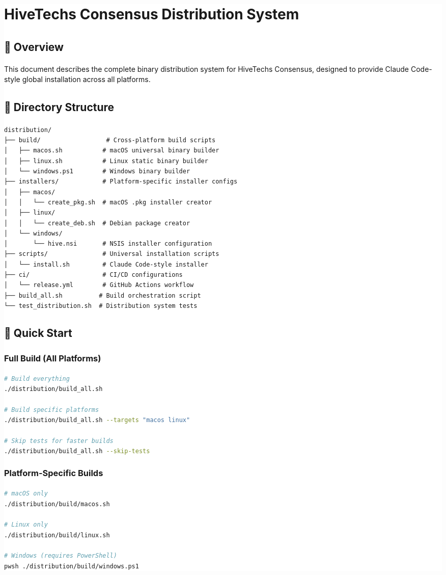 # HiveTechs Consensus Distribution System

## 🎯 Overview

This document describes the complete binary distribution system for HiveTechs Consensus, designed to provide Claude Code-style global installation across all platforms.

## 📁 Directory Structure

```
distribution/
├── build/                  # Cross-platform build scripts
│   ├── macos.sh           # macOS universal binary builder
│   ├── linux.sh           # Linux static binary builder
│   └── windows.ps1        # Windows binary builder
├── installers/            # Platform-specific installer configs
│   ├── macos/
│   │   └── create_pkg.sh  # macOS .pkg installer creator
│   ├── linux/
│   │   └── create_deb.sh  # Debian package creator
│   └── windows/
│       └── hive.nsi       # NSIS installer configuration
├── scripts/               # Universal installation scripts
│   └── install.sh         # Claude Code-style installer
├── ci/                    # CI/CD configurations
│   └── release.yml        # GitHub Actions workflow
├── build_all.sh          # Build orchestration script
└── test_distribution.sh  # Distribution system tests
```

## 🚀 Quick Start

### Full Build (All Platforms)
```bash
# Build everything
./distribution/build_all.sh

# Build specific platforms
./distribution/build_all.sh --targets "macos linux"

# Skip tests for faster builds
./distribution/build_all.sh --skip-tests
```

### Platform-Specific Builds
```bash
# macOS only
./distribution/build/macos.sh

# Linux only
./distribution/build/linux.sh

# Windows (requires PowerShell)
pwsh ./distribution/build/windows.ps1
```
